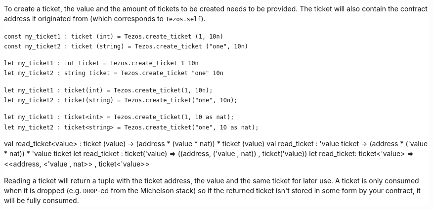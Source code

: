 To create a ticket, the value and the amount of tickets to be created needs to be provided.
The ticket will also contain the contract address it originated from (which corresponds to `Tezos.self`).

<Syntax syntax="pascaligo">

```pascaligo group=manip_ticket
const my_ticket1 : ticket (int) = Tezos.create_ticket (1, 10n)
const my_ticket2 : ticket (string) = Tezos.create_ticket ("one", 10n)
```

</Syntax>

<Syntax syntax="cameligo">

```cameligo group=manip_ticket
let my_ticket1 : int ticket = Tezos.create_ticket 1 10n
let my_ticket2 : string ticket = Tezos.create_ticket "one" 10n
```

</Syntax>

<Syntax syntax="reasonligo">

```reasonligo group=manip_ticket
let my_ticket1 : ticket(int) = Tezos.create_ticket(1, 10n);
let my_ticket2 : ticket(string) = Tezos.create_ticket("one", 10n);
```

</Syntax>
<Syntax syntax="jsligo">

```jsligo group=manip_ticket
let my_ticket1 : ticket<int> = Tezos.create_ticket(1, 10 as nat);
let my_ticket2 : ticket<string> = Tezos.create_ticket("one", 10 as nat);
```

</Syntax>


<SyntaxTitle syntax="pascaligo">
val read_ticket&lt;value&gt; : ticket (value) -> (address * (value * nat)) * ticket (value)
</SyntaxTitle>
<SyntaxTitle syntax="cameligo">
val read_ticket : 'value ticket -> (address * ('value * nat)) * 'value ticket
</SyntaxTitle>
<SyntaxTitle syntax="reasonligo">
let read_ticket : ticket('value) => ((address, ('value , nat)) , ticket('value))
</SyntaxTitle>
<SyntaxTitle syntax="jsligo">
let read_ticket: ticket&lt;'value&gt; => &lt;&lt;address, &lt;'value , nat&gt;&gt; , ticket&lt;'value&gt;&gt;
</SyntaxTitle>


Reading a ticket will return a tuple with the ticket address, the value and the same ticket for later use.
A ticket is only consumed when it is dropped (e.g. `DROP`-ed from the Michelson stack) so if the returned ticket isn't stored in some form by your contract, it will be fully consumed.
